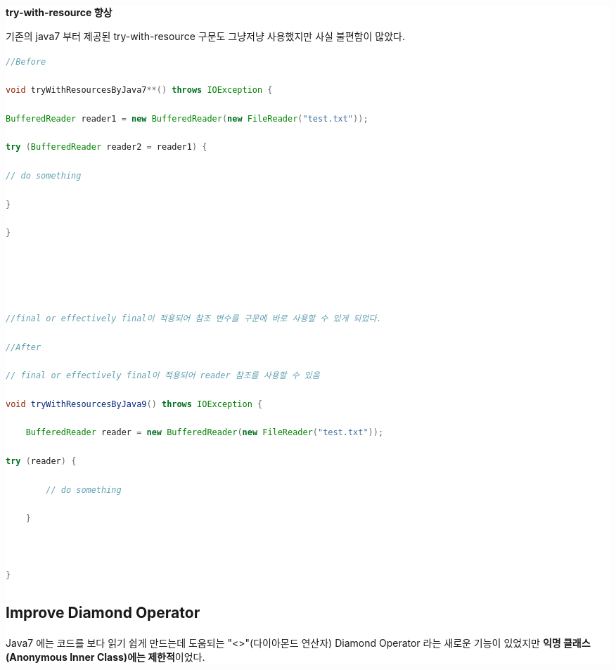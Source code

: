 

**try-with-resource 향상**



기존의 java7 부터 제공된 try-with-resource 구문도 그냥저냥 사용했지만 사실 불편함이 많았다.

```java
//Before

void tryWithResourcesByJava7**() throws IOException {

BufferedReader reader1 = new BufferedReader(new FileReader("test.txt"));

try (BufferedReader reader2 = reader1) {

// do something

}

}





//final or effectively final이 적용되어 참조 변수를 구문에 바로 사용할 수 있게 되었다.

//After

// final or effectively final이 적용되어 reader 참조를 사용할 수 있음

void tryWithResourcesByJava9() throws IOException {

    BufferedReader reader = new BufferedReader(new FileReader("test.txt"));

try (reader) {

        // do something

    }



}
```



## **Improve Diamond Operator**

Java7 에는 코드를 보다 읽기 쉽게 만드는데 도움되는 "<>"(다이아몬드 연산자) Diamond Operator 라는 새로운 기능이 있었지만 **익명 클래스(Anonymous Inner Class)에는 제한적**이었다.
